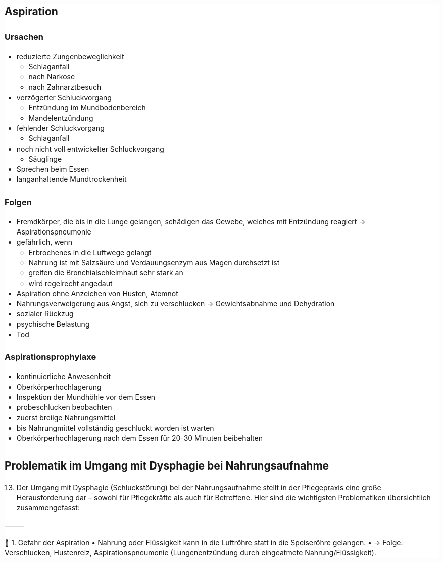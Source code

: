 ## Aspiration
### Ursachen
- reduzierte Zungenbeweglichkeit
  - Schlaganfall
  - nach Narkose
  - nach Zahnarztbesuch
- verzögerter Schluckvorgang
  - Entzündung im Mundbodenbereich
  - Mandelentzündung
- fehlender Schluckvorgang
  - Schlaganfall
- noch nicht voll entwickelter Schluckvorgang
  - Säuglinge
- Sprechen beim Essen
- langanhaltende Mundtrockenheit
### Folgen
- Fremdkörper, die bis in die Lunge gelangen, schädigen das Gewebe, welches mit Entzündung reagiert -> Aspirationspneumonie
- gefährlich, wenn
  - Erbrochenes in die Luftwege gelangt
  - Nahrung ist mit Salzsäure und Verdauungsenzym aus Magen durchsetzt ist
  - greifen die Bronchialschleimhaut sehr stark an
  - wird regelrecht angedaut
- Aspiration ohne Anzeichen von Husten, Atemnot
- Nahrungsverweigerung aus Angst, sich zu verschlucken -> Gewichtsabnahme und Dehydration
- sozialer Rückzug
- psychische Belastung
- Tod
### Aspirationsprophylaxe
- kontinuierliche Anwesenheit
- Oberkörperhochlagerung
- Inspektion der Mundhöhle vor dem Essen
- probeschlucken beobachten
- zuerst breiige Nahrungsmittel
- bis Nahrungmittel vollständig geschluckt worden ist warten
- Oberkörperhochlagerung nach dem Essen für 20-30 Minuten beibehalten
## Problematik im Umgang mit Dysphagie bei Nahrungsaufnahme
13. Der Umgang mit Dysphagie (Schluckstörung) bei der Nahrungsaufnahme stellt in der Pflegepraxis eine große Herausforderung dar – sowohl für Pflegekräfte als auch für Betroffene. Hier sind die wichtigsten Problematiken übersichtlich zusammengefasst:

⸻

🔴 1. Gefahr der Aspiration
	•	Nahrung oder Flüssigkeit kann in die Luftröhre statt in die Speiseröhre gelangen.
	•	→ Folge: Verschlucken, Hustenreiz, Aspirationspneumonie (Lungenentzündung durch eingeatmete Nahrung/Flüssigkeit).
